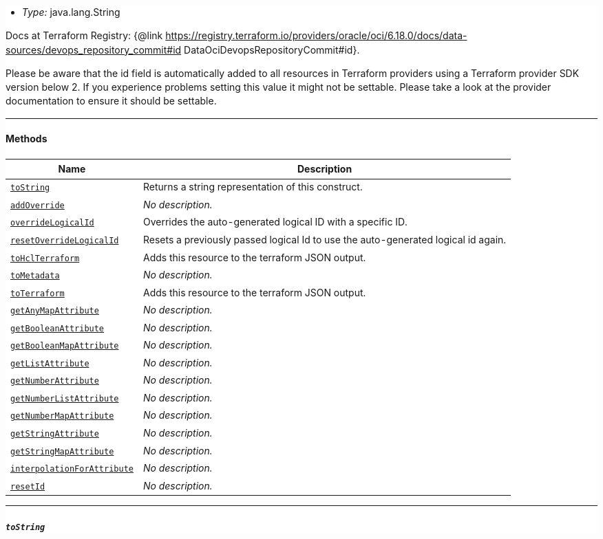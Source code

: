 - *Type:* java.lang.String

Docs at Terraform Registry: {@link https://registry.terraform.io/providers/oracle/oci/6.18.0/docs/data-sources/devops_repository_commit#id DataOciDevopsRepositoryCommit#id}.

Please be aware that the id field is automatically added to all resources in Terraform providers using a Terraform provider SDK version below 2.
If you experience problems setting this value it might not be settable. Please take a look at the provider documentation to ensure it should be settable.

---

#### Methods <a name="Methods" id="Methods"></a>

| **Name** | **Description** |
| --- | --- |
| <code><a href="#rhizo-co-terraform-provider-oci.dataOciDevopsRepositoryCommit.DataOciDevopsRepositoryCommit.toString">toString</a></code> | Returns a string representation of this construct. |
| <code><a href="#rhizo-co-terraform-provider-oci.dataOciDevopsRepositoryCommit.DataOciDevopsRepositoryCommit.addOverride">addOverride</a></code> | *No description.* |
| <code><a href="#rhizo-co-terraform-provider-oci.dataOciDevopsRepositoryCommit.DataOciDevopsRepositoryCommit.overrideLogicalId">overrideLogicalId</a></code> | Overrides the auto-generated logical ID with a specific ID. |
| <code><a href="#rhizo-co-terraform-provider-oci.dataOciDevopsRepositoryCommit.DataOciDevopsRepositoryCommit.resetOverrideLogicalId">resetOverrideLogicalId</a></code> | Resets a previously passed logical Id to use the auto-generated logical id again. |
| <code><a href="#rhizo-co-terraform-provider-oci.dataOciDevopsRepositoryCommit.DataOciDevopsRepositoryCommit.toHclTerraform">toHclTerraform</a></code> | Adds this resource to the terraform JSON output. |
| <code><a href="#rhizo-co-terraform-provider-oci.dataOciDevopsRepositoryCommit.DataOciDevopsRepositoryCommit.toMetadata">toMetadata</a></code> | *No description.* |
| <code><a href="#rhizo-co-terraform-provider-oci.dataOciDevopsRepositoryCommit.DataOciDevopsRepositoryCommit.toTerraform">toTerraform</a></code> | Adds this resource to the terraform JSON output. |
| <code><a href="#rhizo-co-terraform-provider-oci.dataOciDevopsRepositoryCommit.DataOciDevopsRepositoryCommit.getAnyMapAttribute">getAnyMapAttribute</a></code> | *No description.* |
| <code><a href="#rhizo-co-terraform-provider-oci.dataOciDevopsRepositoryCommit.DataOciDevopsRepositoryCommit.getBooleanAttribute">getBooleanAttribute</a></code> | *No description.* |
| <code><a href="#rhizo-co-terraform-provider-oci.dataOciDevopsRepositoryCommit.DataOciDevopsRepositoryCommit.getBooleanMapAttribute">getBooleanMapAttribute</a></code> | *No description.* |
| <code><a href="#rhizo-co-terraform-provider-oci.dataOciDevopsRepositoryCommit.DataOciDevopsRepositoryCommit.getListAttribute">getListAttribute</a></code> | *No description.* |
| <code><a href="#rhizo-co-terraform-provider-oci.dataOciDevopsRepositoryCommit.DataOciDevopsRepositoryCommit.getNumberAttribute">getNumberAttribute</a></code> | *No description.* |
| <code><a href="#rhizo-co-terraform-provider-oci.dataOciDevopsRepositoryCommit.DataOciDevopsRepositoryCommit.getNumberListAttribute">getNumberListAttribute</a></code> | *No description.* |
| <code><a href="#rhizo-co-terraform-provider-oci.dataOciDevopsRepositoryCommit.DataOciDevopsRepositoryCommit.getNumberMapAttribute">getNumberMapAttribute</a></code> | *No description.* |
| <code><a href="#rhizo-co-terraform-provider-oci.dataOciDevopsRepositoryCommit.DataOciDevopsRepositoryCommit.getStringAttribute">getStringAttribute</a></code> | *No description.* |
| <code><a href="#rhizo-co-terraform-provider-oci.dataOciDevopsRepositoryCommit.DataOciDevopsRepositoryCommit.getStringMapAttribute">getStringMapAttribute</a></code> | *No description.* |
| <code><a href="#rhizo-co-terraform-provider-oci.dataOciDevopsRepositoryCommit.DataOciDevopsRepositoryCommit.interpolationForAttribute">interpolationForAttribute</a></code> | *No description.* |
| <code><a href="#rhizo-co-terraform-provider-oci.dataOciDevopsRepositoryCommit.DataOciDevopsRepositoryCommit.resetId">resetId</a></code> | *No description.* |

---

##### `toString` <a name="toString" id="rhizo-co-terraform-provider-oci.dataOciDevopsRepositoryCommit.DataOciDevopsRepositoryCommit.toString"></a>
